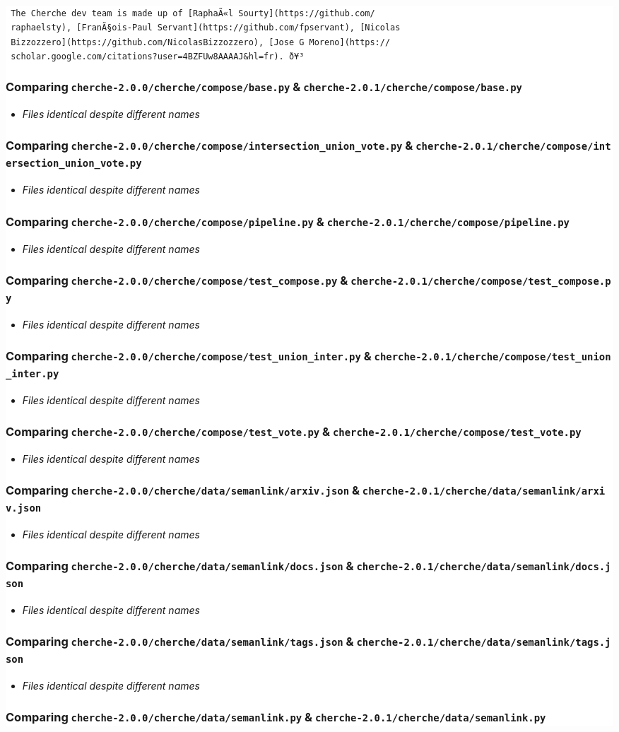 ```
 The Cherche dev team is made up of [RaphaÃ«l Sourty](https://github.com/
 raphaelsty), [FranÃ§ois-Paul Servant](https://github.com/fpservant), [Nicolas
 Bizzozzero](https://github.com/NicolasBizzozzero), [Jose G Moreno](https://
 scholar.google.com/citations?user=4BZFUw8AAAAJ&hl=fr). ð¥³
```

### Comparing `cherche-2.0.0/cherche/compose/base.py` & `cherche-2.0.1/cherche/compose/base.py`

 * *Files identical despite different names*

### Comparing `cherche-2.0.0/cherche/compose/intersection_union_vote.py` & `cherche-2.0.1/cherche/compose/intersection_union_vote.py`

 * *Files identical despite different names*

### Comparing `cherche-2.0.0/cherche/compose/pipeline.py` & `cherche-2.0.1/cherche/compose/pipeline.py`

 * *Files identical despite different names*

### Comparing `cherche-2.0.0/cherche/compose/test_compose.py` & `cherche-2.0.1/cherche/compose/test_compose.py`

 * *Files identical despite different names*

### Comparing `cherche-2.0.0/cherche/compose/test_union_inter.py` & `cherche-2.0.1/cherche/compose/test_union_inter.py`

 * *Files identical despite different names*

### Comparing `cherche-2.0.0/cherche/compose/test_vote.py` & `cherche-2.0.1/cherche/compose/test_vote.py`

 * *Files identical despite different names*

### Comparing `cherche-2.0.0/cherche/data/semanlink/arxiv.json` & `cherche-2.0.1/cherche/data/semanlink/arxiv.json`

 * *Files identical despite different names*

### Comparing `cherche-2.0.0/cherche/data/semanlink/docs.json` & `cherche-2.0.1/cherche/data/semanlink/docs.json`

 * *Files identical despite different names*

### Comparing `cherche-2.0.0/cherche/data/semanlink/tags.json` & `cherche-2.0.1/cherche/data/semanlink/tags.json`

 * *Files identical despite different names*

### Comparing `cherche-2.0.0/cherche/data/semanlink.py` & `cherche-2.0.1/cherche/data/semanlink.py`
